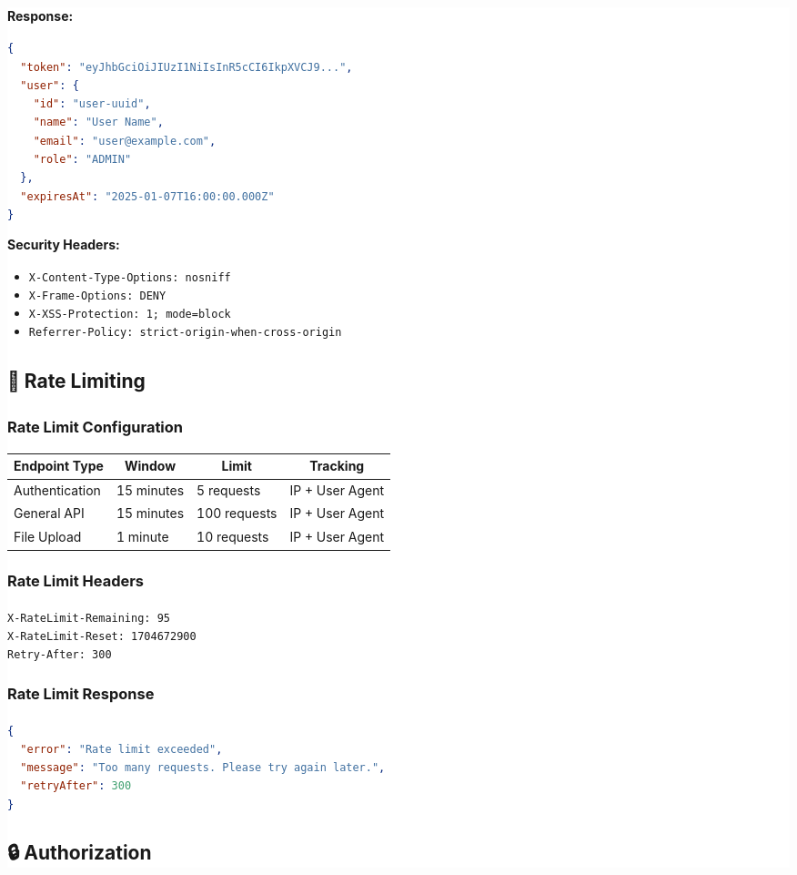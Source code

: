 **Response:**

```json
{
  "token": "eyJhbGciOiJIUzI1NiIsInR5cCI6IkpXVCJ9...",
  "user": {
    "id": "user-uuid",
    "name": "User Name",
    "email": "user@example.com",
    "role": "ADMIN"
  },
  "expiresAt": "2025-01-07T16:00:00.000Z"
}
```

**Security Headers:**

- `X-Content-Type-Options: nosniff`
- `X-Frame-Options: DENY`
- `X-XSS-Protection: 1; mode=block`
- `Referrer-Policy: strict-origin-when-cross-origin`

## 🚫 Rate Limiting

### Rate Limit Configuration

| Endpoint Type  | Window     | Limit        | Tracking        |
| -------------- | ---------- | ------------ | --------------- |
| Authentication | 15 minutes | 5 requests   | IP + User Agent |
| General API    | 15 minutes | 100 requests | IP + User Agent |
| File Upload    | 1 minute   | 10 requests  | IP + User Agent |

### Rate Limit Headers

```http
X-RateLimit-Remaining: 95
X-RateLimit-Reset: 1704672900
Retry-After: 300
```

### Rate Limit Response

```json
{
  "error": "Rate limit exceeded",
  "message": "Too many requests. Please try again later.",
  "retryAfter": 300
}
```

## 🔒 Authorization
